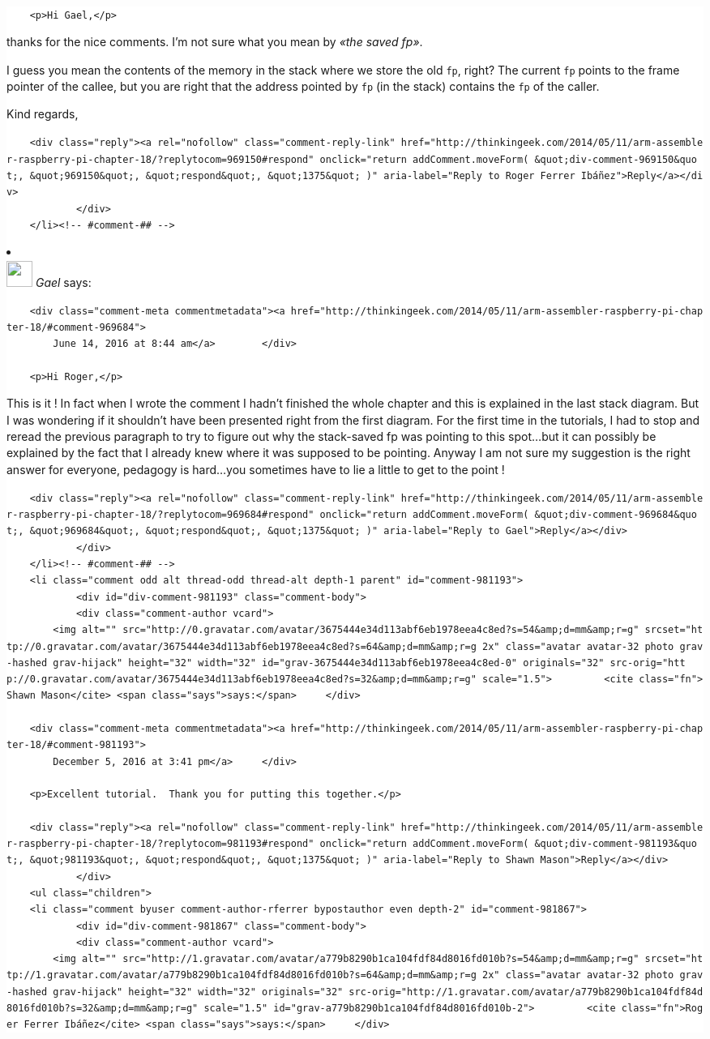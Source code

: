 		<p>Hi Gael,</p>
<p>thanks for the nice comments. I’m not sure what you mean by <em>«the saved fp»</em>.</p>
<p>I guess you mean the contents of the memory in the stack where we store the old <code>fp</code>, right? The current <code>fp</code> points to the frame pointer of the callee, but you are right that the address pointed by <code>fp</code> (in the stack) contains the <code>fp</code> of the caller.</p>
<p>Kind regards,</p>

		<div class="reply"><a rel="nofollow" class="comment-reply-link" href="http://thinkingeek.com/2014/05/11/arm-assembler-raspberry-pi-chapter-18/?replytocom=969150#respond" onclick="return addComment.moveForm( &quot;div-comment-969150&quot;, &quot;969150&quot;, &quot;respond&quot;, &quot;1375&quot; )" aria-label="Reply to Roger Ferrer Ibáñez">Reply</a></div>
				</div>
		</li><!-- #comment-## -->
</ul>
</li>
		<li class="comment even thread-even depth-1" id="comment-969684">
				<div id="div-comment-969684" class="comment-body">
				<div class="comment-author vcard">
			<img alt="" src="http://2.gravatar.com/avatar/b113497a7ade2a288e43f792650fe82c?s=54&amp;d=mm&amp;r=g" srcset="http://2.gravatar.com/avatar/b113497a7ade2a288e43f792650fe82c?s=64&amp;d=mm&amp;r=g 2x" class="avatar avatar-32 photo grav-hashed grav-hijack" height="32" width="32" id="grav-b113497a7ade2a288e43f792650fe82c-1" originals="32" src-orig="http://2.gravatar.com/avatar/b113497a7ade2a288e43f792650fe82c?s=32&amp;d=mm&amp;r=g" scale="1.5">			<cite class="fn">Gael</cite> <span class="says">says:</span>		</div>
		
		<div class="comment-meta commentmetadata"><a href="http://thinkingeek.com/2014/05/11/arm-assembler-raspberry-pi-chapter-18/#comment-969684">
			June 14, 2016 at 8:44 am</a>		</div>

		<p>Hi Roger,</p>
<p>This is it ! In fact when I wrote the comment I hadn’t finished the whole chapter and this is explained in the last stack diagram. But I was wondering if it shouldn’t have been presented right from the first diagram. For the first time in the tutorials, I had to stop and reread the previous paragraph to try to figure out why the stack-saved fp was pointing to this spot…but it can possibly be explained by the fact that I already knew where it was supposed to be pointing. Anyway I am not sure my suggestion is the right answer for everyone, pedagogy is hard…you sometimes have to lie a little to get to the point !</p>

		<div class="reply"><a rel="nofollow" class="comment-reply-link" href="http://thinkingeek.com/2014/05/11/arm-assembler-raspberry-pi-chapter-18/?replytocom=969684#respond" onclick="return addComment.moveForm( &quot;div-comment-969684&quot;, &quot;969684&quot;, &quot;respond&quot;, &quot;1375&quot; )" aria-label="Reply to Gael">Reply</a></div>
				</div>
		</li><!-- #comment-## -->
		<li class="comment odd alt thread-odd thread-alt depth-1 parent" id="comment-981193">
				<div id="div-comment-981193" class="comment-body">
				<div class="comment-author vcard">
			<img alt="" src="http://0.gravatar.com/avatar/3675444e34d113abf6eb1978eea4c8ed?s=54&amp;d=mm&amp;r=g" srcset="http://0.gravatar.com/avatar/3675444e34d113abf6eb1978eea4c8ed?s=64&amp;d=mm&amp;r=g 2x" class="avatar avatar-32 photo grav-hashed grav-hijack" height="32" width="32" id="grav-3675444e34d113abf6eb1978eea4c8ed-0" originals="32" src-orig="http://0.gravatar.com/avatar/3675444e34d113abf6eb1978eea4c8ed?s=32&amp;d=mm&amp;r=g" scale="1.5">			<cite class="fn">Shawn Mason</cite> <span class="says">says:</span>		</div>
		
		<div class="comment-meta commentmetadata"><a href="http://thinkingeek.com/2014/05/11/arm-assembler-raspberry-pi-chapter-18/#comment-981193">
			December 5, 2016 at 3:41 pm</a>		</div>

		<p>Excellent tutorial.  Thank you for putting this together.</p>

		<div class="reply"><a rel="nofollow" class="comment-reply-link" href="http://thinkingeek.com/2014/05/11/arm-assembler-raspberry-pi-chapter-18/?replytocom=981193#respond" onclick="return addComment.moveForm( &quot;div-comment-981193&quot;, &quot;981193&quot;, &quot;respond&quot;, &quot;1375&quot; )" aria-label="Reply to Shawn Mason">Reply</a></div>
				</div>
		<ul class="children">
		<li class="comment byuser comment-author-rferrer bypostauthor even depth-2" id="comment-981867">
				<div id="div-comment-981867" class="comment-body">
				<div class="comment-author vcard">
			<img alt="" src="http://1.gravatar.com/avatar/a779b8290b1ca104fdf84d8016fd010b?s=54&amp;d=mm&amp;r=g" srcset="http://1.gravatar.com/avatar/a779b8290b1ca104fdf84d8016fd010b?s=64&amp;d=mm&amp;r=g 2x" class="avatar avatar-32 photo grav-hashed grav-hijack" height="32" width="32" originals="32" src-orig="http://1.gravatar.com/avatar/a779b8290b1ca104fdf84d8016fd010b?s=32&amp;d=mm&amp;r=g" scale="1.5" id="grav-a779b8290b1ca104fdf84d8016fd010b-2">			<cite class="fn">Roger Ferrer Ibáñez</cite> <span class="says">says:</span>		</div>
		